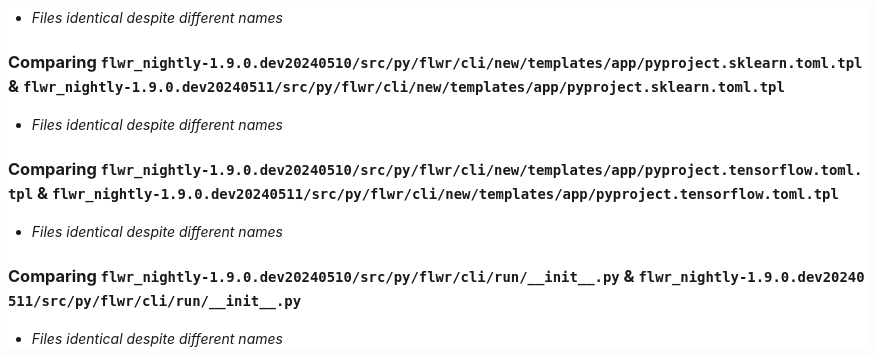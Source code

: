  * *Files identical despite different names*

### Comparing `flwr_nightly-1.9.0.dev20240510/src/py/flwr/cli/new/templates/app/pyproject.sklearn.toml.tpl` & `flwr_nightly-1.9.0.dev20240511/src/py/flwr/cli/new/templates/app/pyproject.sklearn.toml.tpl`

 * *Files identical despite different names*

### Comparing `flwr_nightly-1.9.0.dev20240510/src/py/flwr/cli/new/templates/app/pyproject.tensorflow.toml.tpl` & `flwr_nightly-1.9.0.dev20240511/src/py/flwr/cli/new/templates/app/pyproject.tensorflow.toml.tpl`

 * *Files identical despite different names*

### Comparing `flwr_nightly-1.9.0.dev20240510/src/py/flwr/cli/run/__init__.py` & `flwr_nightly-1.9.0.dev20240511/src/py/flwr/cli/run/__init__.py`

 * *Files identical despite different names*

